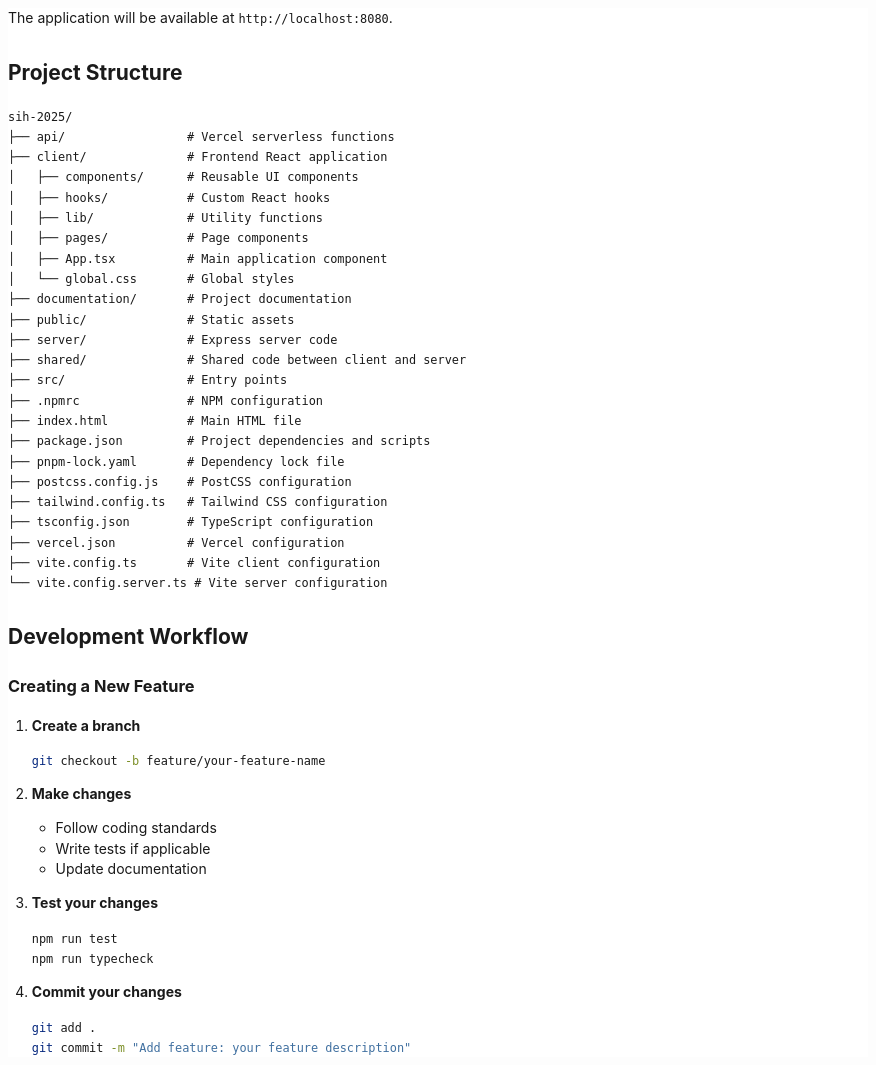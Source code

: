 The application will be available at `http://localhost:8080`.

## Project Structure

```
sih-2025/
├── api/                 # Vercel serverless functions
├── client/              # Frontend React application
│   ├── components/      # Reusable UI components
│   ├── hooks/           # Custom React hooks
│   ├── lib/             # Utility functions
│   ├── pages/           # Page components
│   ├── App.tsx          # Main application component
│   └── global.css       # Global styles
├── documentation/       # Project documentation
├── public/              # Static assets
├── server/              # Express server code
├── shared/              # Shared code between client and server
├── src/                 # Entry points
├── .npmrc               # NPM configuration
├── index.html           # Main HTML file
├── package.json         # Project dependencies and scripts
├── pnpm-lock.yaml       # Dependency lock file
├── postcss.config.js    # PostCSS configuration
├── tailwind.config.ts   # Tailwind CSS configuration
├── tsconfig.json        # TypeScript configuration
├── vercel.json          # Vercel configuration
├── vite.config.ts       # Vite client configuration
└── vite.config.server.ts # Vite server configuration
```

## Development Workflow

### Creating a New Feature

1. **Create a branch**
   ```bash
   git checkout -b feature/your-feature-name
   ```

2. **Make changes**
   - Follow coding standards
   - Write tests if applicable
   - Update documentation

3. **Test your changes**
   ```bash
   npm run test
   npm run typecheck
   ```

4. **Commit your changes**
   ```bash
   git add .
   git commit -m "Add feature: your feature description"
   ```
